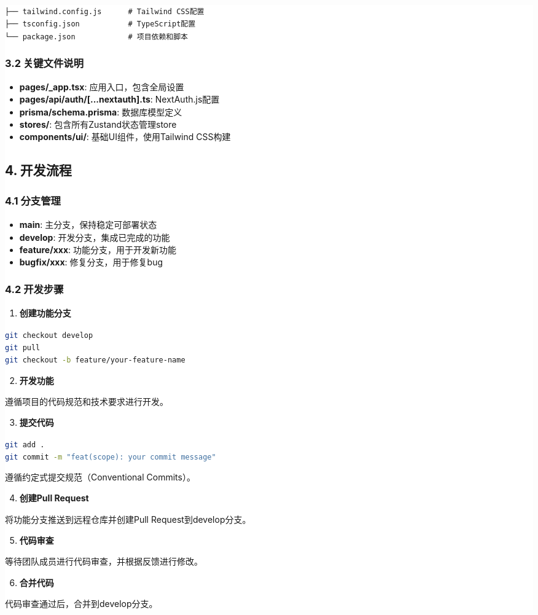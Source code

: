 ```
├── tailwind.config.js      # Tailwind CSS配置
├── tsconfig.json           # TypeScript配置
└── package.json            # 项目依赖和脚本
```

### 3.2 关键文件说明

- **pages/_app.tsx**: 应用入口，包含全局设置
- **pages/api/auth/[...nextauth].ts**: NextAuth.js配置
- **prisma/schema.prisma**: 数据库模型定义
- **stores/**: 包含所有Zustand状态管理store
- **components/ui/**: 基础UI组件，使用Tailwind CSS构建

## 4. 开发流程

### 4.1 分支管理

- **main**: 主分支，保持稳定可部署状态
- **develop**: 开发分支，集成已完成的功能
- **feature/xxx**: 功能分支，用于开发新功能
- **bugfix/xxx**: 修复分支，用于修复bug

### 4.2 开发步骤

1. **创建功能分支**

```bash
git checkout develop
git pull
git checkout -b feature/your-feature-name
```

2. **开发功能**

遵循项目的代码规范和技术要求进行开发。

3. **提交代码**

```bash
git add .
git commit -m "feat(scope): your commit message"
```

遵循约定式提交规范（Conventional Commits）。

4. **创建Pull Request**

将功能分支推送到远程仓库并创建Pull Request到develop分支。

5. **代码审查**

等待团队成员进行代码审查，并根据反馈进行修改。

6. **合并代码**

代码审查通过后，合并到develop分支。
